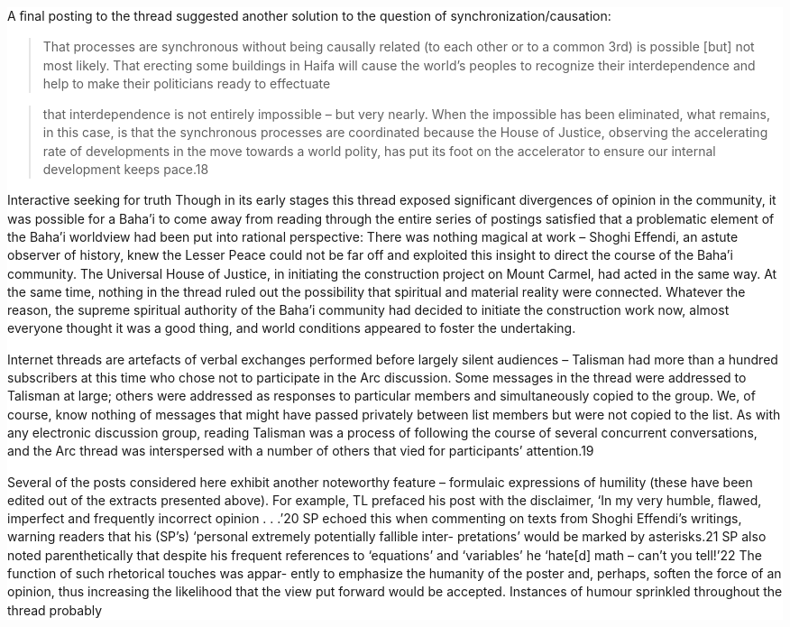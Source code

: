 A ﬁnal posting to the thread suggested another solution to the question of
synchronization/causation:

> That processes are synchronous without being causally related (to each
> other or to a common 3rd) is possible [but] not most likely. That erecting
> some buildings in Haifa will cause the world’s peoples to recognize their
interdependence and help to make their politicians ready to effectuate

> that interdependence is not entirely impossible – but very nearly. When
> the impossible has been eliminated, what remains, in this case, is that the
> synchronous processes are coordinated because the House of Justice,
> observing the accelerating rate of developments in the move towards a
> world polity, has put its foot on the accelerator to ensure our internal
> development keeps pace.18

Interactive seeking for truth
Though in its early stages this thread exposed significant divergences of
opinion in the community, it was possible for a Baha’i to come away from
reading through the entire series of postings satisfied that a problematic
element of the Baha’i worldview had been put into rational perspective: There
was nothing magical at work – Shoghi Effendi, an astute observer of history,
knew the Lesser Peace could not be far off and exploited this insight to
direct the course of the Baha’i community. The Universal House of Justice,
in initiating the construction project on Mount Carmel, had acted in the
same way. At the same time, nothing in the thread ruled out the possibility
that spiritual and material reality were connected. Whatever the reason, the
supreme spiritual authority of the Baha’i community had decided to initiate
the construction work now, almost everyone thought it was a good thing,
and world conditions appeared to foster the undertaking.

Internet threads are artefacts of verbal exchanges performed before largely
silent audiences – Talisman had more than a hundred subscribers at this
time who chose not to participate in the Arc discussion. Some messages
in the thread were addressed to Talisman at large; others were addressed as
responses to particular members and simultaneously copied to the group.
We, of course, know nothing of messages that might have passed privately
between list members but were not copied to the list. As with any electronic
discussion group, reading Talisman was a process of following the course of
several concurrent conversations, and the Arc thread was interspersed with
a number of others that vied for participants’ attention.19

Several of the posts considered here exhibit another noteworthy feature
– formulaic expressions of humility (these have been edited out of the extracts
presented above). For example, TL prefaced his post with the disclaimer, ‘In
my very humble, ﬂawed, imperfect and frequently incorrect opinion . . .’20
SP echoed this when commenting on texts from Shoghi Effendi’s writings,
warning readers that his (SP’s) ‘personal extremely potentially fallible inter-
pretations’ would be marked by asterisks.21 SP also noted parenthetically
that despite his frequent references to ‘equations’ and ‘variables’ he ‘hate[d]
math – can’t you tell!’22 The function of such rhetorical touches was appar-
ently to emphasize the humanity of the poster and, perhaps, soften the force
of an opinion, thus increasing the likelihood that the view put forward would
be accepted. Instances of humour sprinkled throughout the thread probably
